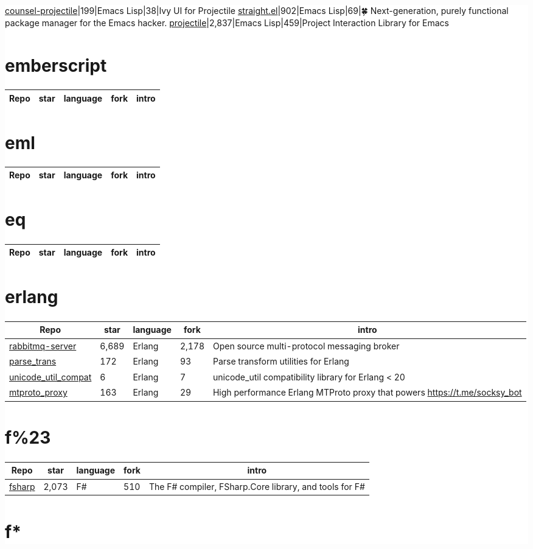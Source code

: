 [counsel-projectile](https://github.com/ericdanan/counsel-projectile)|199|Emacs Lisp|38|Ivy UI for Projectile
[straight.el](https://github.com/raxod502/straight.el)|902|Emacs Lisp|69|🍀 Next-generation, purely functional package manager for the Emacs hacker.
[projectile](https://github.com/bbatsov/projectile)|2,837|Emacs Lisp|459|Project Interaction Library for Emacs


# emberscript

Repo|star|language|fork|intro
-|-|-|-|-



# eml

Repo|star|language|fork|intro
-|-|-|-|-



# eq

Repo|star|language|fork|intro
-|-|-|-|-



# erlang

Repo|star|language|fork|intro
-|-|-|-|-
[rabbitmq-server](https://github.com/rabbitmq/rabbitmq-server)|6,689|Erlang|2,178|Open source multi-protocol messaging broker
[parse_trans](https://github.com/uwiger/parse_trans)|172|Erlang|93|Parse transform utilities for Erlang
[unicode_util_compat](https://github.com/benoitc/unicode_util_compat)|6|Erlang|7|unicode_util compatibility library for Erlang < 20
[mtproto_proxy](https://github.com/seriyps/mtproto_proxy)|163|Erlang|29|High performance Erlang MTProto proxy that powers https://t.me/socksy_bot


# f%23

Repo|star|language|fork|intro
-|-|-|-|-
[fsharp](https://github.com/dotnet/fsharp)|2,073|F#|510|The F# compiler, FSharp.Core library, and tools for F#


# f*
